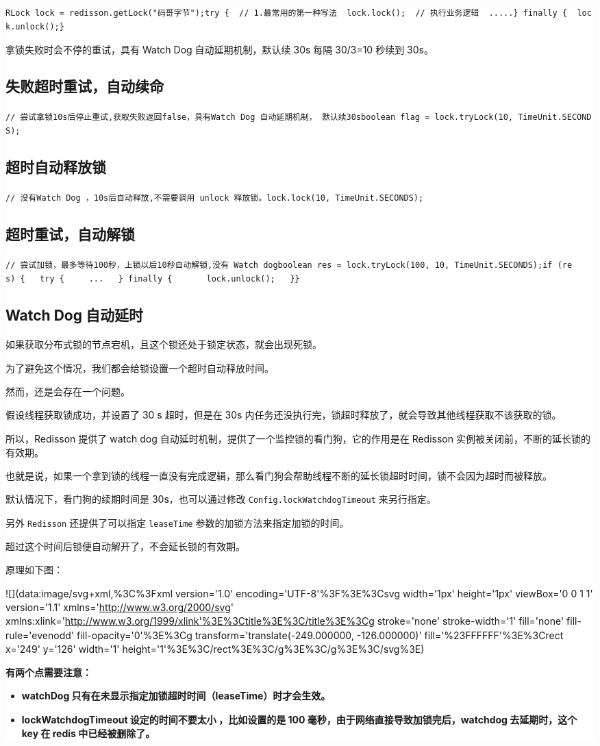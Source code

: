 ```
RLock lock = redisson.getLock("码哥字节");try {  // 1.最常用的第一种写法  lock.lock();  // 执行业务逻辑  .....} finally {  lock.unlock();}
```

拿锁失败时会不停的重试，具有 Watch Dog 自动延期机制，默认续 30s 每隔 30/3=10 秒续到 30s。

## 失败超时重试，自动续命

```
// 尝试拿锁10s后停止重试,获取失败返回false，具有Watch Dog 自动延期机制， 默认续30sboolean flag = lock.tryLock(10, TimeUnit.SECONDS);
```

## 超时自动释放锁

```
// 没有Watch Dog ，10s后自动释放,不需要调用 unlock 释放锁。lock.lock(10, TimeUnit.SECONDS);
```

## 超时重试，自动解锁

```
// 尝试加锁，最多等待100秒，上锁以后10秒自动解锁,没有 Watch dogboolean res = lock.tryLock(100, 10, TimeUnit.SECONDS);if (res) {   try {     ...   } finally {       lock.unlock();   }}
```

## Watch Dog 自动延时

如果获取分布式锁的节点宕机，且这个锁还处于锁定状态，就会出现死锁。

为了避免这个情况，我们都会给锁设置一个超时自动释放时间。

然而，还是会存在一个问题。

假设线程获取锁成功，并设置了 30 s 超时，但是在 30s 内任务还没执行完，锁超时释放了，就会导致其他线程获取不该获取的锁。

所以，Redisson 提供了 watch dog 自动延时机制，提供了一个监控锁的看门狗，它的作用是在 Redisson 实例被关闭前，不断的延长锁的有效期。

也就是说，如果一个拿到锁的线程一直没有完成逻辑，那么看门狗会帮助线程不断的延长锁超时时间，锁不会因为超时而被释放。

默认情况下，看门狗的续期时间是 30s，也可以通过修改 `Config.lockWatchdogTimeout` 来另行指定。

另外 `Redisson` 还提供了可以指定 `leaseTime` 参数的加锁方法来指定加锁的时间。

超过这个时间后锁便自动解开了，不会延长锁的有效期。

原理如下图：

![](data:image/svg+xml,%3C%3Fxml version='1.0' encoding='UTF-8'%3F%3E%3Csvg width='1px' height='1px' viewBox='0 0 1 1' version='1.1' xmlns='http://www.w3.org/2000/svg' xmlns:xlink='http://www.w3.org/1999/xlink'%3E%3Ctitle%3E%3C/title%3E%3Cg stroke='none' stroke-width='1' fill='none' fill-rule='evenodd' fill-opacity='0'%3E%3Cg transform='translate(-249.000000, -126.000000)' fill='%23FFFFFF'%3E%3Crect x='249' y='126' width='1' height='1'%3E%3C/rect%3E%3C/g%3E%3C/g%3E%3C/svg%3E)

**有两个点需要注意：**

- **watchDog 只有在未显示指定加锁超时时间（leaseTime）时才会生效。**
    
- **lockWatchdogTimeout 设定的时间不要太小 ，比如设置的是 100 毫秒，由于网络直接导致加锁完后，watchdog 去延期时，这个 key 在 redis 中已经被删除了。**
    
